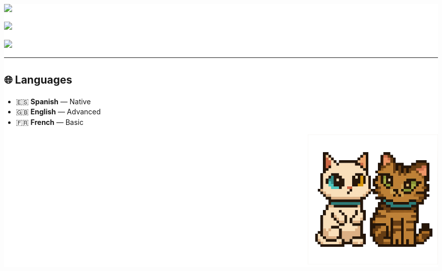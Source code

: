   <img src="https://custom-icon-badges.demolab.com/badge/Python-FCCA17?style=for-the-badge&logo=python&logoColor=white&labelColor=FCCA17">&nbsp;&nbsp;
  
  
  <img src="https://custom-icon-badges.demolab.com/badge/SQL-17ACFC?style=for-the-badge&logo=sql&logoColor=white&labelColor=17ACFC">&nbsp;&nbsp;
  
  
  <img src="https://custom-icon-badges.demolab.com/badge/C++-173DFC?style=for-the-badge&logo=cplusplus&logoColor=white&labelColor=173DFC">
</p>

---

## 🌐 Languages
- 🇪🇸 **Spanish** — Native  
- 🇬🇧 **English** — Advanced  
- 🇫🇷 **French** — Basic

<p align="right">
  <img src="https://github.com/ErMonV/ErMonV/blob/main/images/GitHub-cats.png" width="30%" alt="Cats">
</p>


